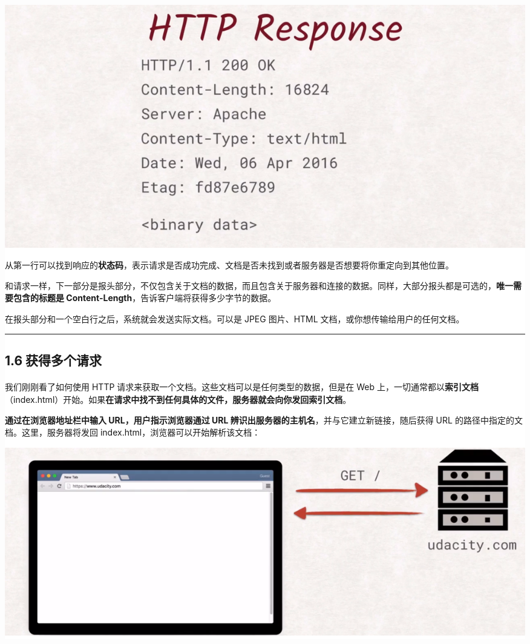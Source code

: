 ![1531729193557](assets/1531729193557.png)

从第一行可以找到响应的**状态码**，表示请求是否成功完成、文档是否未找到或者服务器是否想要将你重定向到其他位置。

和请求一样，下一部分是报头部分，不仅包含关于文档的数据，而且包含关于服务器和连接的数据。同样，大部分报头都是可选的，**唯一需要包含的标题是 Content-Length**，告诉客户端将获得多少字节的数据。

在报头部分和一个空白行之后，系统就会发送实际文档。可以是 JPEG 图片、HTML 文档，或你想传输给用户的任何文档。



---

## 1.6 获得多个请求

我们刚刚看了如何使用 HTTP 请求来获取一个文档。这些文档可以是任何类型的数据，但是在 Web 上，一切通常都以**索引文档**（index.html）开始。如果**在请求中找不到任何具体的文件，服务器就会向你发回索引文档**。

**通过在浏览器地址栏中输入 URL，用户指示浏览器通过 URL 辨识出服务器的主机名**，并与它建立新链接，随后获得 URL 的路径中指定的文档。这里，服务器将发回 index.html，浏览器可以开始解析该文档：

![1531729843044](assets/1531729843044.png)
